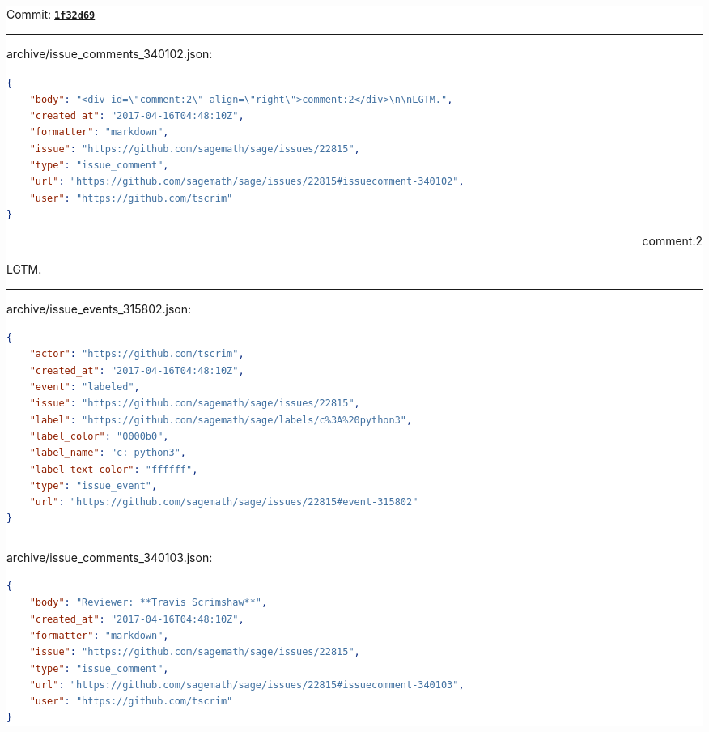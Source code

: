 Commit: **[`1f32d69`](https://github.com/sagemath/sagetrac-mirror/commit/1f32d6989e76bdf5b73a9cb24c112f2ad3403471)**



---

archive/issue_comments_340102.json:
```json
{
    "body": "<div id=\"comment:2\" align=\"right\">comment:2</div>\n\nLGTM.",
    "created_at": "2017-04-16T04:48:10Z",
    "formatter": "markdown",
    "issue": "https://github.com/sagemath/sage/issues/22815",
    "type": "issue_comment",
    "url": "https://github.com/sagemath/sage/issues/22815#issuecomment-340102",
    "user": "https://github.com/tscrim"
}
```

<div id="comment:2" align="right">comment:2</div>

LGTM.



---

archive/issue_events_315802.json:
```json
{
    "actor": "https://github.com/tscrim",
    "created_at": "2017-04-16T04:48:10Z",
    "event": "labeled",
    "issue": "https://github.com/sagemath/sage/issues/22815",
    "label": "https://github.com/sagemath/sage/labels/c%3A%20python3",
    "label_color": "0000b0",
    "label_name": "c: python3",
    "label_text_color": "ffffff",
    "type": "issue_event",
    "url": "https://github.com/sagemath/sage/issues/22815#event-315802"
}
```



---

archive/issue_comments_340103.json:
```json
{
    "body": "Reviewer: **Travis Scrimshaw**",
    "created_at": "2017-04-16T04:48:10Z",
    "formatter": "markdown",
    "issue": "https://github.com/sagemath/sage/issues/22815",
    "type": "issue_comment",
    "url": "https://github.com/sagemath/sage/issues/22815#issuecomment-340103",
    "user": "https://github.com/tscrim"
}
```
